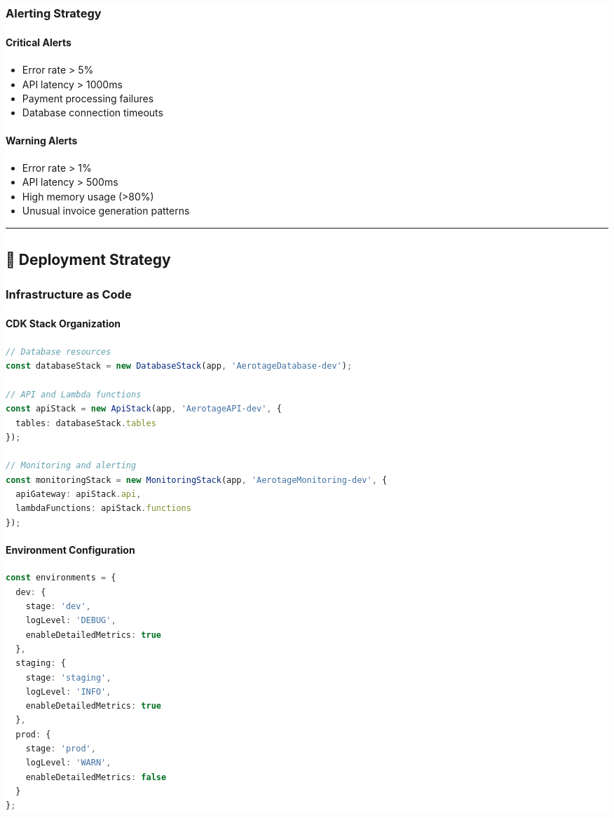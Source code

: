 ### **Alerting Strategy**

#### **Critical Alerts**
- Error rate > 5%
- API latency > 1000ms
- Payment processing failures
- Database connection timeouts

#### **Warning Alerts**
- Error rate > 1%
- API latency > 500ms
- High memory usage (>80%)
- Unusual invoice generation patterns

---

## 🚀 **Deployment Strategy**

### **Infrastructure as Code**

#### **CDK Stack Organization**
```typescript
// Database resources
const databaseStack = new DatabaseStack(app, 'AerotageDatabase-dev');

// API and Lambda functions
const apiStack = new ApiStack(app, 'AerotageAPI-dev', {
  tables: databaseStack.tables
});

// Monitoring and alerting
const monitoringStack = new MonitoringStack(app, 'AerotageMonitoring-dev', {
  apiGateway: apiStack.api,
  lambdaFunctions: apiStack.functions
});
```

#### **Environment Configuration**
```typescript
const environments = {
  dev: {
    stage: 'dev',
    logLevel: 'DEBUG',
    enableDetailedMetrics: true
  },
  staging: {
    stage: 'staging',
    logLevel: 'INFO',
    enableDetailedMetrics: true
  },
  prod: {
    stage: 'prod',
    logLevel: 'WARN',
    enableDetailedMetrics: false
  }
};
```
